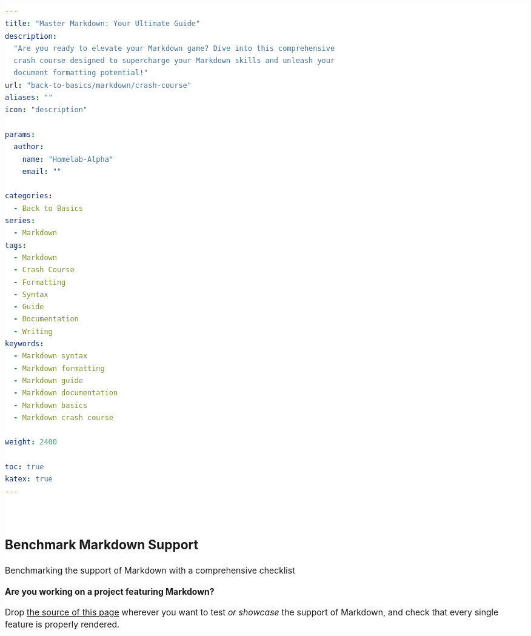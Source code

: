 ```yaml
---
title: "Master Markdown: Your Ultimate Guide"
description:
  "Are you ready to elevate your Markdown game? Dive into this comprehensive
  crash course designed to supercharge your Markdown skills and unleash your
  document formatting potential!"
url: "back-to-basics/markdown/crash-course"
aliases: ""
icon: "description"

params:
  author:
    name: "Homelab-Alpha"
    email: ""

categories:
  - Back to Basics
series:
  - Markdown
tags:
  - Markdown
  - Crash Course
  - Formatting
  - Syntax
  - Guide
  - Documentation
  - Writing
keywords:
  - Markdown syntax
  - Markdown formatting
  - Markdown guide
  - Markdown documentation
  - Markdown basics
  - Markdown crash course

weight: 2400

toc: true
katex: true
---
```


<br />

## Benchmark Markdown Support

Benchmarking the support of Markdown with a comprehensive checklist

**Are you working on a project featuring Markdown?**

Drop
[the source of this page](https://raw.githubusercontent.com/RoneoOrg/markdown/main/README.md)
wherever you want to test _or showcase_ the support of Markdown, and check that
every single feature is properly rendered.
